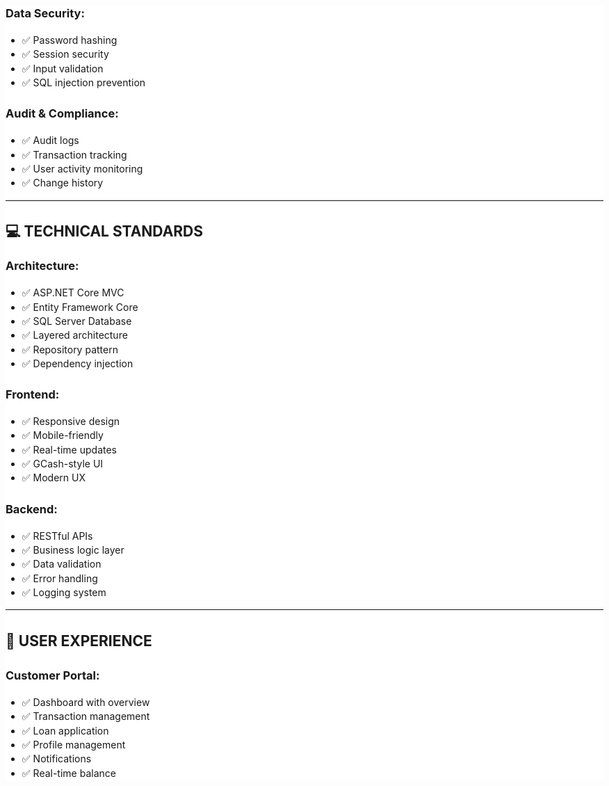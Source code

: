 ### **Data Security**:
- ✅ Password hashing
- ✅ Session security
- ✅ Input validation
- ✅ SQL injection prevention

### **Audit & Compliance**:
- ✅ Audit logs
- ✅ Transaction tracking
- ✅ User activity monitoring
- ✅ Change history

---

## 💻 **TECHNICAL STANDARDS**

### **Architecture**:
- ✅ ASP.NET Core MVC
- ✅ Entity Framework Core
- ✅ SQL Server Database
- ✅ Layered architecture
- ✅ Repository pattern
- ✅ Dependency injection

### **Frontend**:
- ✅ Responsive design
- ✅ Mobile-friendly
- ✅ Real-time updates
- ✅ GCash-style UI
- ✅ Modern UX

### **Backend**:
- ✅ RESTful APIs
- ✅ Business logic layer
- ✅ Data validation
- ✅ Error handling
- ✅ Logging system

---

## 🎨 **USER EXPERIENCE**

### **Customer Portal**:
- ✅ Dashboard with overview
- ✅ Transaction management
- ✅ Loan application
- ✅ Profile management
- ✅ Notifications
- ✅ Real-time balance
